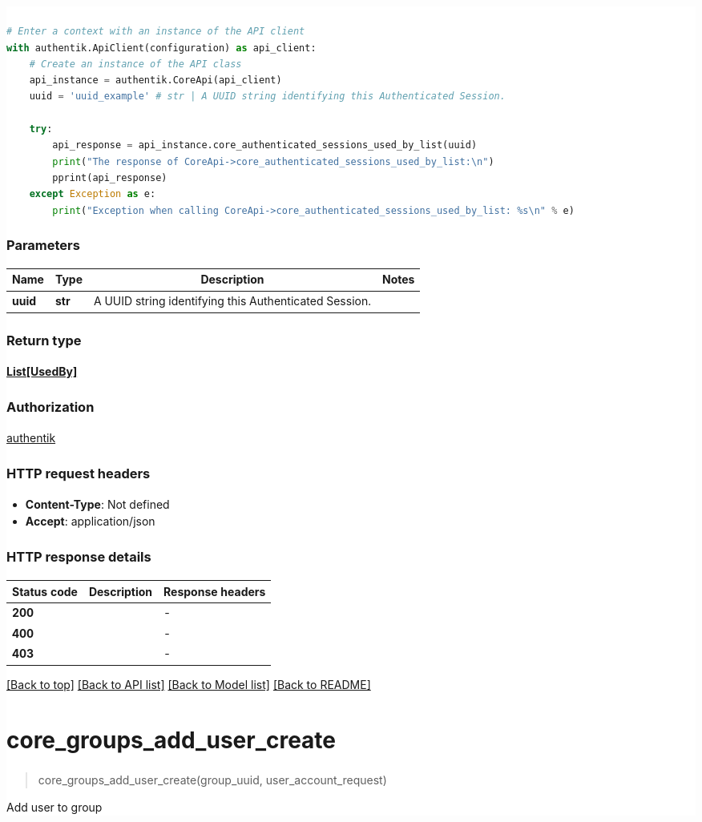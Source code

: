 ```python

# Enter a context with an instance of the API client
with authentik.ApiClient(configuration) as api_client:
    # Create an instance of the API class
    api_instance = authentik.CoreApi(api_client)
    uuid = 'uuid_example' # str | A UUID string identifying this Authenticated Session.

    try:
        api_response = api_instance.core_authenticated_sessions_used_by_list(uuid)
        print("The response of CoreApi->core_authenticated_sessions_used_by_list:\n")
        pprint(api_response)
    except Exception as e:
        print("Exception when calling CoreApi->core_authenticated_sessions_used_by_list: %s\n" % e)
```



### Parameters

Name | Type | Description  | Notes
------------- | ------------- | ------------- | -------------
 **uuid** | **str**| A UUID string identifying this Authenticated Session. | 

### Return type

[**List[UsedBy]**](UsedBy.md)

### Authorization

[authentik](../README.md#authentik)

### HTTP request headers

 - **Content-Type**: Not defined
 - **Accept**: application/json

### HTTP response details
| Status code | Description | Response headers |
|-------------|-------------|------------------|
**200** |  |  -  |
**400** |  |  -  |
**403** |  |  -  |

[[Back to top]](#) [[Back to API list]](../README.md#documentation-for-api-endpoints) [[Back to Model list]](../README.md#documentation-for-models) [[Back to README]](../README.md)

# **core_groups_add_user_create**
> core_groups_add_user_create(group_uuid, user_account_request)



Add user to group
